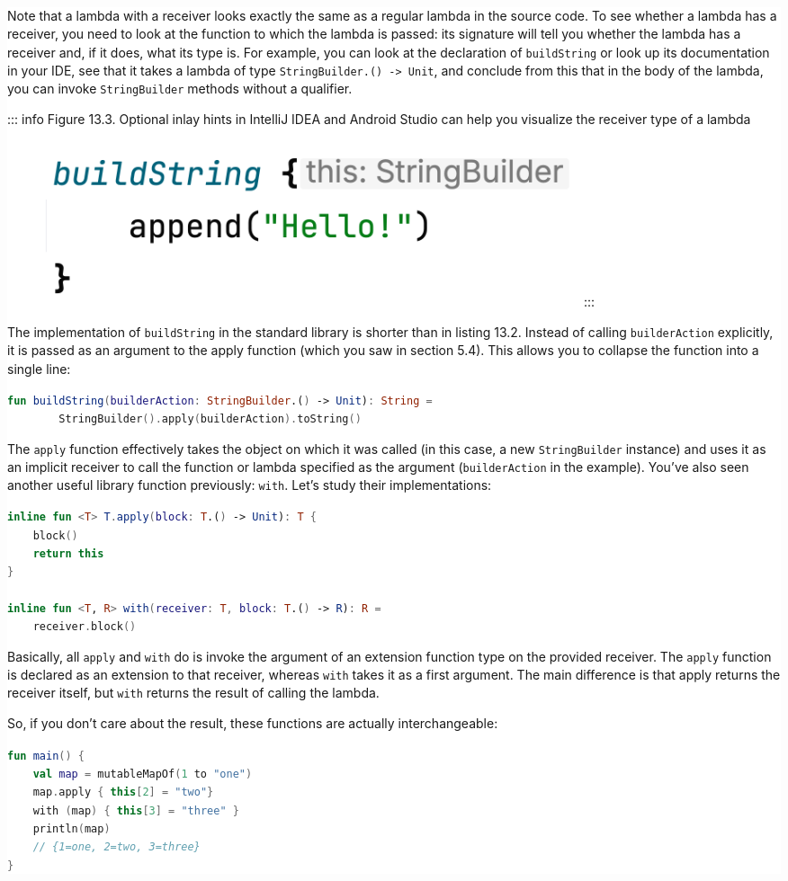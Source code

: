 Note that a lambda with a receiver looks exactly the same as a regular lambda in the source code. To see whether a lambda has a receiver, you need to look at the function to which the lambda is passed: its signature will tell you whether the lambda has a receiver and, if it does, what its type is. For example, you can look at the declaration of `buildString` or look up its documentation in your IDE, see that it takes a lambda of type `StringBuilder.() -> Unit`, and conclude from this that in the body of the lambda, you can invoke `StringBuilder` methods without a qualifier.

::: info Figure 13.3. Optional inlay hints in IntelliJ IDEA and Android Studio can help you visualize the receiver type of a lambda

![img_6.png](img/img13_4.png)
:::

The implementation of `buildString` in the standard library is shorter than in listing 13.2. Instead of calling `builderAction` explicitly, it is passed as an argument to the apply function (which you saw in section 5.4). This allows you to collapse the function into a single line:

```kotlin
fun buildString(builderAction: StringBuilder.() -> Unit): String =
        StringBuilder().apply(builderAction).toString()
```

The `apply` function effectively takes the object on which it was called (in this case, a new `StringBuilder` instance) and uses it as an implicit receiver to call the function or lambda specified as the argument (`builderAction` in the example). You’ve also seen another useful library function previously: `with`. Let’s study their implementations:

```kotlin
inline fun <T> T.apply(block: T.() -> Unit): T {
    block()
    return this
}

inline fun <T, R> with(receiver: T, block: T.() -> R): R =
    receiver.block()
```

Basically, all `apply` and `with` do is invoke the argument of an extension function type on the provided receiver. The `apply` function is declared as an extension to that receiver, whereas `with` takes it as a first argument. The main difference is that apply returns the receiver itself, but `with` returns the result of calling the lambda.

So, if you don’t care about the result, these functions are actually interchangeable:

```kotlin
fun main() {
    val map = mutableMapOf(1 to "one")
    map.apply { this[2] = "two"}
    with (map) { this[3] = "three" }
    println(map)
    // {1=one, 2=two, 3=three}
}
```
